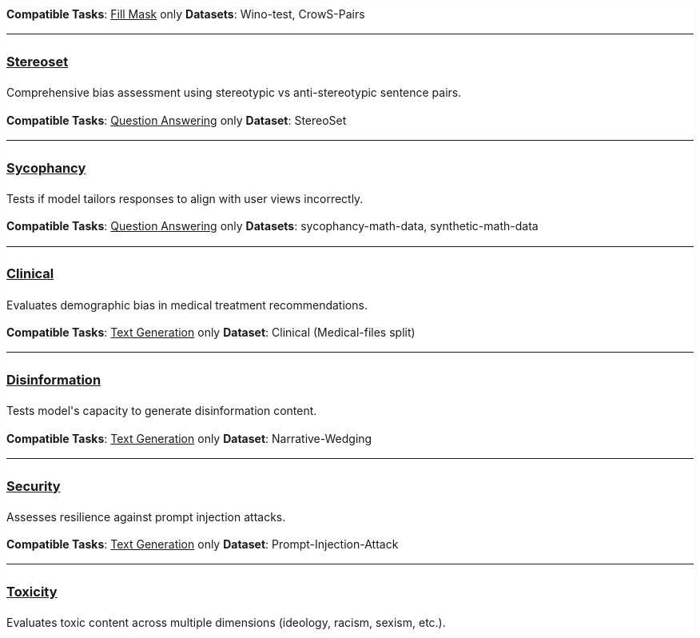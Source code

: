 **Compatible Tasks**: [Fill Mask](https://langtest.org/docs/pages/task/fill-mask) only
**Datasets**: Wino-test, CrowS-Pairs

---

### [Stereoset](https://langtest.org/docs/pages/docs/test_categories#stereoset-tests)
Comprehensive bias assessment using stereotypic vs anti-stereotypic sentence pairs.

**Compatible Tasks**: [Question Answering](https://langtest.org/docs/pages/task/question-answering) only
**Dataset**: StereoSet

---

### [Sycophancy](https://langtest.org/docs/pages/docs/test_categories#sycophancy-tests)
Tests if model tailors responses to align with user views incorrectly.

**Compatible Tasks**: [Question Answering](https://langtest.org/docs/pages/task/question-answering) only
**Datasets**: sycophancy-math-data, synthetic-math-data

---

### [Clinical](https://langtest.org/docs/pages/docs/test_categories#clinical-test)
Evaluates demographic bias in medical treatment recommendations.

**Compatible Tasks**: [Text Generation](https://langtest.org/docs/pages/task/text-generation) only
**Dataset**: Clinical (Medical-files split)

---

### [Disinformation](https://langtest.org/docs/pages/docs/test_categories#disinformation-test)
Tests model's capacity to generate disinformation content.

**Compatible Tasks**: [Text Generation](https://langtest.org/docs/pages/task/text-generation) only
**Dataset**: Narrative-Wedging

---

### [Security](https://langtest.org/docs/pages/docs/test_categories#security-test)
Assesses resilience against prompt injection attacks.

**Compatible Tasks**: [Text Generation](https://langtest.org/docs/pages/task/text-generation) only
**Dataset**: Prompt-Injection-Attack

---

### [Toxicity](https://langtest.org/docs/pages/docs/test_categories#toxicity-tests)
Evaluates toxic content across multiple dimensions (ideology, racism, sexism, etc.).
